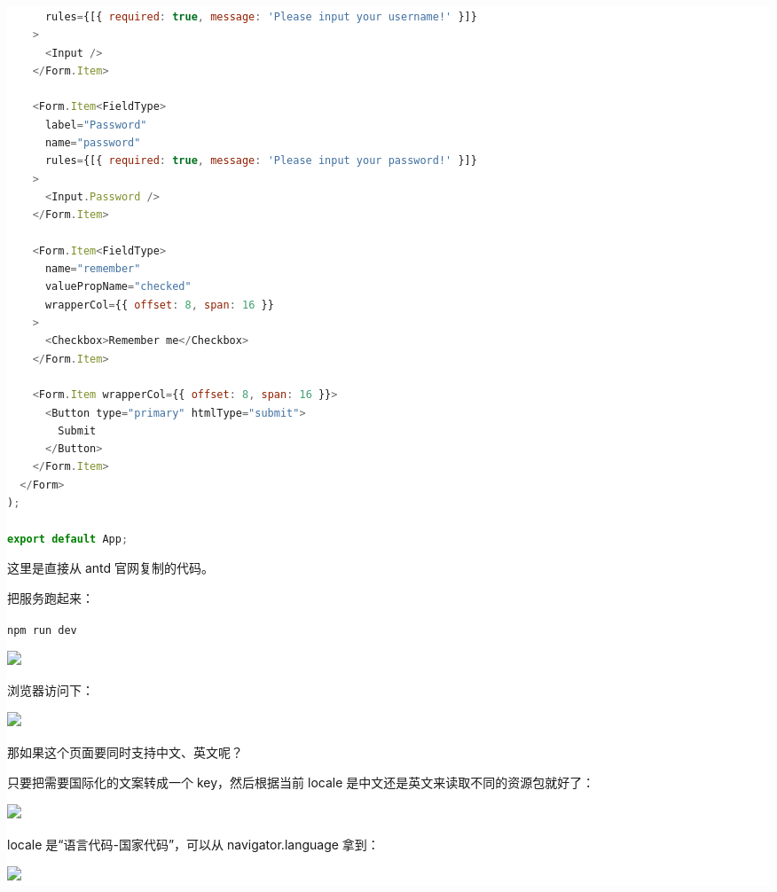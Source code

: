 ```javascript
      rules={[{ required: true, message: 'Please input your username!' }]}
    >
      <Input />
    </Form.Item>

    <Form.Item<FieldType>
      label="Password"
      name="password"
      rules={[{ required: true, message: 'Please input your password!' }]}
    >
      <Input.Password />
    </Form.Item>

    <Form.Item<FieldType>
      name="remember"
      valuePropName="checked"
      wrapperCol={{ offset: 8, span: 16 }}
    >
      <Checkbox>Remember me</Checkbox>
    </Form.Item>

    <Form.Item wrapperCol={{ offset: 8, span: 16 }}>
      <Button type="primary" htmlType="submit">
        Submit
      </Button>
    </Form.Item>
  </Form>
);

export default App;
```
这里是直接从 antd 官网复制的代码。

把服务跑起来：

```
npm run dev
```

![](https://p1-juejin.byteimg.com/tos-cn-i-k3u1fbpfcp/7dd02ee8b02942a8bda25b3986e1c098~tplv-k3u1fbpfcp-jj-mark:0:0:0:0:q75.image#?w=736&h=406&s=49251&e=png&b=181818)

浏览器访问下：

![](https://p1-juejin.byteimg.com/tos-cn-i-k3u1fbpfcp/e2dc57ee8e4d44428f0fbaac0fb004c8~tplv-k3u1fbpfcp-jj-mark:0:0:0:0:q75.image#?w=1046&h=572&s=39763&e=png&b=ffffff)

那如果这个页面要同时支持中文、英文呢？

只要把需要国际化的文案转成一个 key，然后根据当前 locale 是中文还是英文来读取不同的资源包就好了： 

![](https://p6-juejin.byteimg.com/tos-cn-i-k3u1fbpfcp/c21af77422d54880a4fd214a9abc72fe~tplv-k3u1fbpfcp-jj-mark:0:0:0:0:q75.image#?w=720&h=490&s=29317&e=png&b=ffffff)

locale 是“语言代码-国家代码”，可以从 navigator.language 拿到：

![](https://p1-juejin.byteimg.com/tos-cn-i-k3u1fbpfcp/1a90d462f54c4f6cbb542c8ad756c4df~tplv-k3u1fbpfcp-jj-mark:0:0:0:0:q75.image#?w=552&h=264&s=25032&e=png&b=fefefe)
